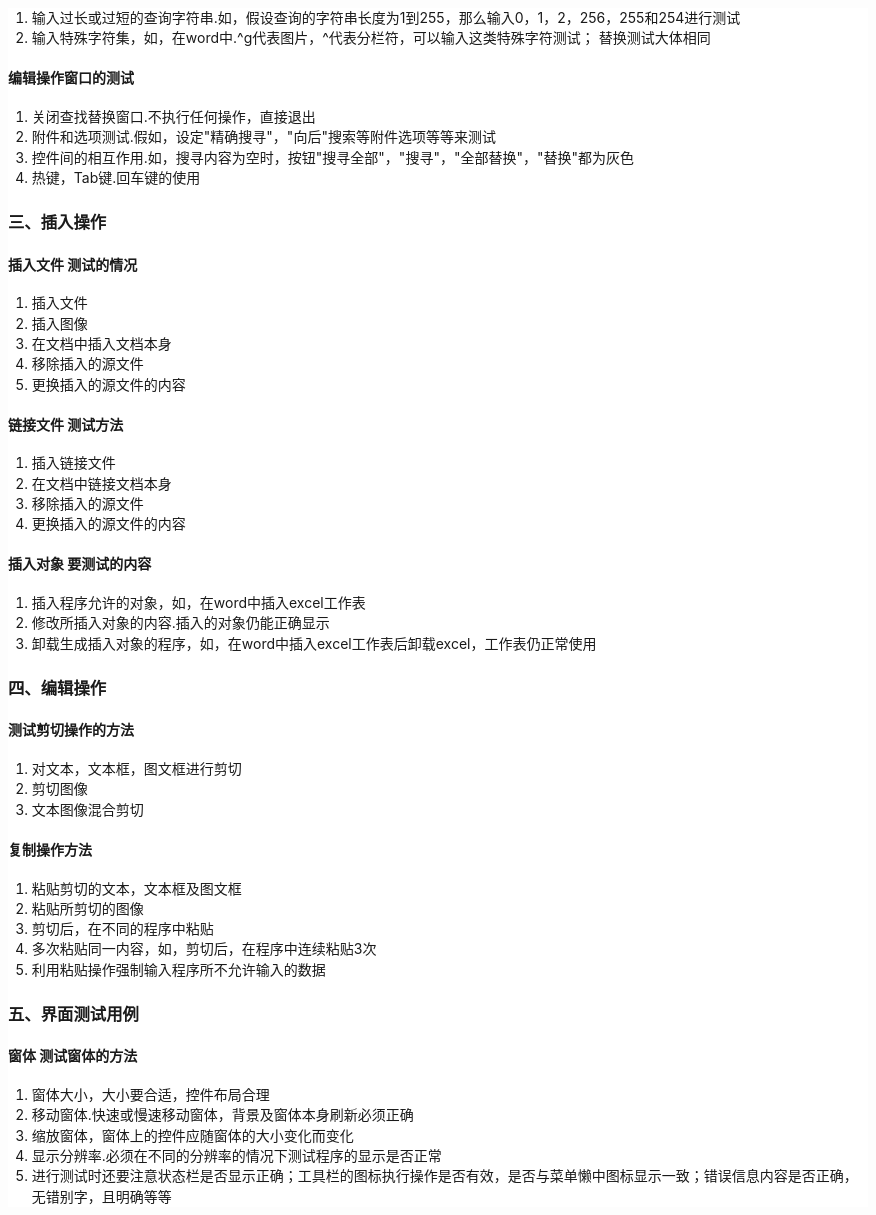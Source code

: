 1. 输入过长或过短的查询字符串.如，假设查询的字符串长度为1到255，那么输入0，1，2，256，255和254进行测试
2. 输入特殊字符集，如，在word中.^g代表图片，^代表分栏符，可以输入这类特殊字符测试；  替换测试大体相同

#### 编辑操作窗口的测试

1. 关闭查找替换窗口.不执行任何操作，直接退出
2. 附件和选项测试.假如，设定"精确搜寻"，"向后"搜索等附件选项等等来测试
3. 控件间的相互作用.如，搜寻内容为空时，按钮"搜寻全部"，"搜寻"，"全部替换"，"替换"都为灰色
4. 热键，Tab键.回车键的使用

### 三、插入操作

#### 插入文件 测试的情况

1. 插入文件
2. 插入图像
3. 在文档中插入文档本身
4. 移除插入的源文件
5. 更换插入的源文件的内容

#### 链接文件 测试方法

1. 插入链接文件
2. 在文档中链接文档本身
3. 移除插入的源文件
4. 更换插入的源文件的内容

#### 插入对象 要测试的内容

1. 插入程序允许的对象，如，在word中插入excel工作表
2. 修改所插入对象的内容.插入的对象仍能正确显示
3. 卸载生成插入对象的程序，如，在word中插入excel工作表后卸载excel，工作表仍正常使用

### 四、编辑操作 

####  测试剪切操作的方法

1. 对文本，文本框，图文框进行剪切
2. 剪切图像
3. 文本图像混合剪切

#### 复制操作方法

1. 粘贴剪切的文本，文本框及图文框
2. 粘贴所剪切的图像
3. 剪切后，在不同的程序中粘贴
4. 多次粘贴同一内容，如，剪切后，在程序中连续粘贴3次
5. 利用粘贴操作强制输入程序所不允许输入的数据

### 五、界面测试用例

#### 窗体 测试窗体的方法

1. 窗体大小，大小要合适，控件布局合理
2. 移动窗体.快速或慢速移动窗体，背景及窗体本身刷新必须正确
3. 缩放窗体，窗体上的控件应随窗体的大小变化而变化
4. 显示分辨率.必须在不同的分辨率的情况下测试程序的显示是否正常
5. 进行测试时还要注意状态栏是否显示正确；工具栏的图标执行操作是否有效，是否与菜单懒中图标显示一致；错误信息内容是否正确，无错别字，且明确等等
